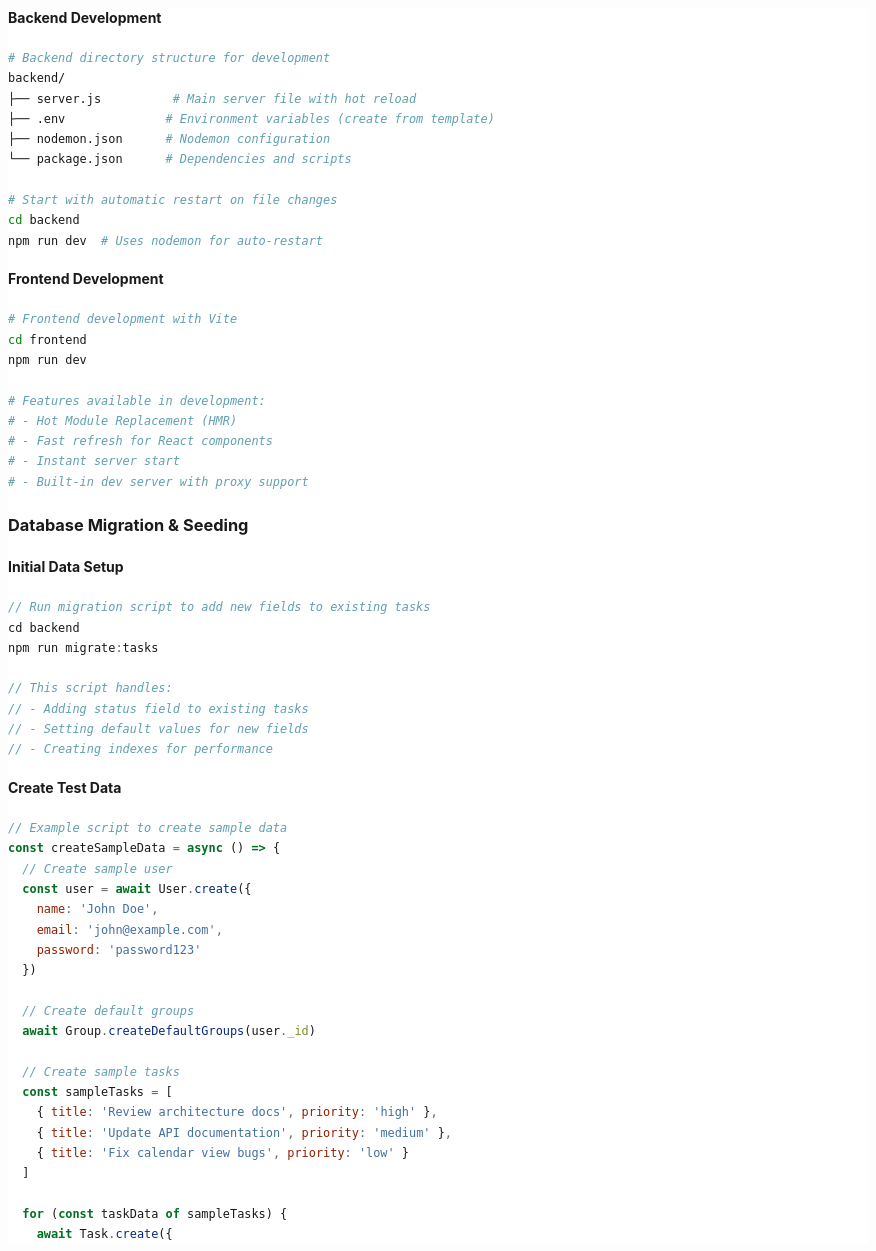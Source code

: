 #### Backend Development
```bash
# Backend directory structure for development
backend/
├── server.js          # Main server file with hot reload
├── .env              # Environment variables (create from template)
├── nodemon.json      # Nodemon configuration
└── package.json      # Dependencies and scripts

# Start with automatic restart on file changes
cd backend
npm run dev  # Uses nodemon for auto-restart
```

#### Frontend Development
```bash
# Frontend development with Vite
cd frontend
npm run dev

# Features available in development:
# - Hot Module Replacement (HMR)
# - Fast refresh for React components
# - Instant server start
# - Built-in dev server with proxy support
```

### Database Migration & Seeding

#### Initial Data Setup
```javascript
// Run migration script to add new fields to existing tasks
cd backend
npm run migrate:tasks

// This script handles:
// - Adding status field to existing tasks
// - Setting default values for new fields
// - Creating indexes for performance
```

#### Create Test Data
```javascript
// Example script to create sample data
const createSampleData = async () => {
  // Create sample user
  const user = await User.create({
    name: 'John Doe',
    email: 'john@example.com',
    password: 'password123'
  })

  // Create default groups
  await Group.createDefaultGroups(user._id)

  // Create sample tasks
  const sampleTasks = [
    { title: 'Review architecture docs', priority: 'high' },
    { title: 'Update API documentation', priority: 'medium' },
    { title: 'Fix calendar view bugs', priority: 'low' }
  ]

  for (const taskData of sampleTasks) {
    await Task.create({
```